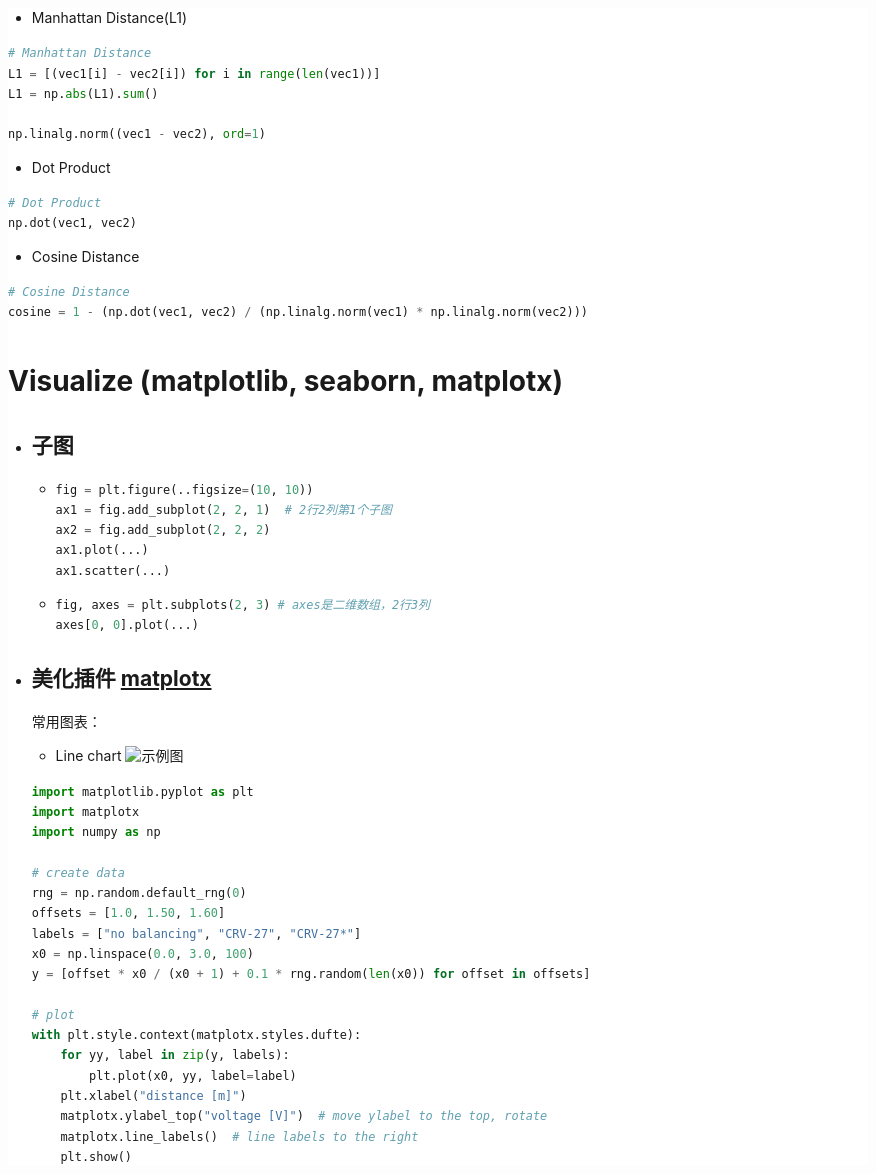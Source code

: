   - Manhattan Distance(L1)

  ```python
  # Manhattan Distance
  L1 = [(vec1[i] - vec2[i]) for i in range(len(vec1))]
  L1 = np.abs(L1).sum()

  np.linalg.norm((vec1 - vec2), ord=1)
  ```

  - Dot Product

  ```python
  # Dot Product
  np.dot(vec1, vec2)
  ```

  - Cosine Distance

  ```python
  # Cosine Distance
  cosine = 1 - (np.dot(vec1, vec2) / (np.linalg.norm(vec1) * np.linalg.norm(vec2)))
  ```

# Visualize (matplotlib, seaborn, matplotx)

- ## 子图

  - ```python
    fig = plt.figure(..figsize=(10, 10))
    ax1 = fig.add_subplot(2, 2, 1)  # 2行2列第1个子图
    ax2 = fig.add_subplot(2, 2, 2)
    ax1.plot(...)
    ax1.scatter(...)
    ```
  - ```python
    fig, axes = plt.subplots(2, 3) # axes是二维数组，2行3列
    axes[0, 0].plot(...)
    ```

- ## 美化插件 [matplotx](https://github.com/nschloe/matplotx)

  常用图表：

  - Line chart
    ![示例图](https://camo.githubusercontent.com/0c4926e2cd05649898badbeb36a4ae3a3db3bc424d119460ae4c596abaa97287/68747470733a2f2f6e7363686c6f652e6769746875622e696f2f6d6174706c6f74782f6578312d64756674652e737667)

  ```python
  import matplotlib.pyplot as plt
  import matplotx
  import numpy as np

  # create data
  rng = np.random.default_rng(0)
  offsets = [1.0, 1.50, 1.60]
  labels = ["no balancing", "CRV-27", "CRV-27*"]
  x0 = np.linspace(0.0, 3.0, 100)
  y = [offset * x0 / (x0 + 1) + 0.1 * rng.random(len(x0)) for offset in offsets]

  # plot
  with plt.style.context(matplotx.styles.dufte):
      for yy, label in zip(y, labels):
          plt.plot(x0, yy, label=label)
      plt.xlabel("distance [m]")
      matplotx.ylabel_top("voltage [V]")  # move ylabel to the top, rotate
      matplotx.line_labels()  # line labels to the right
      plt.show()
  ```
